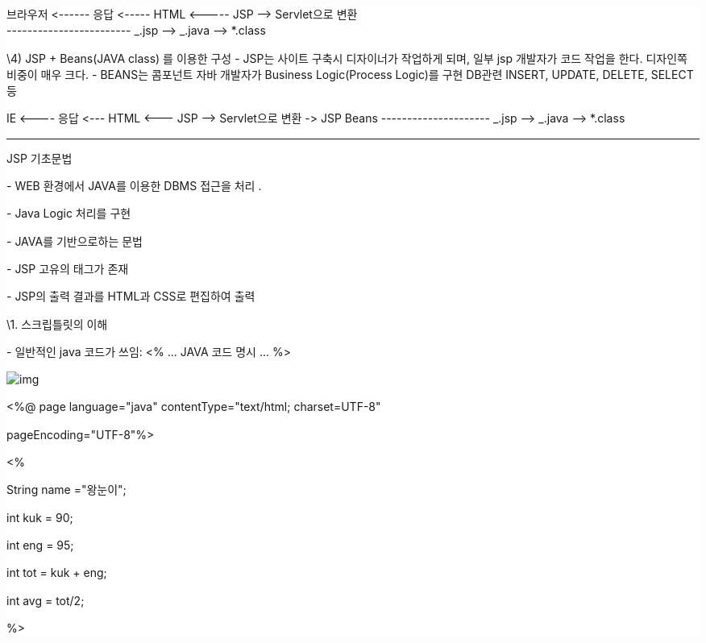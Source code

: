 브라우저 <------ 응답 <----- HTML <----- JSP --> Servlet으로 변환  
 \------------------------
_.jsp --> _.java --> \*.class

\4) JSP + Beans(JAVA class) 를 이용한 구성
\- JSP는 사이트 구축시 디자이너가 작업하게 되며, 일부 jsp 개발자가 코드
작업을 한다. 디자인쪽 비중이 매우 크다.
\- BEANS는 콤포넌트 자바 개발자가 Business Logic(Process Logic)를 구현
DB관련 INSERT, UPDATE, DELETE, SELECT등

IE <---- 응답 <--- HTML <--- JSP --> Servlet으로 변환 -> JSP Beans
\---------------------
_.jsp --> _.java --> \*.class

---

JSP 기초문법

\- WEB 환경에서 JAVA를 이용한 DBMS 접근을 처리 .

\- Java Logic 처리를 구현

\- JAVA를 기반으로하는 문법

\- JSP 고유의 태그가 존재

\- JSP의 출력 결과를 HTML과 CSS로 편집하여 출력

\1. 스크립틀릿의 이해

\- 일반적인 java 코드가 쓰임: <% ... JAVA 코드 명시 ... %>

![img](https://blog.kakaocdn.net/dn/CSv4p/btrCBBDzWR5/2mKpnUmMTTi8MLHMNtkIj1/img.png)

<%@ page language="java" contentType="text/html; charset=UTF-8"

pageEncoding="UTF-8"%>

<%

String name ="왕눈이";

int kuk = 90;

int eng = 95;

int tot = kuk + eng;

int avg = tot/2;

%>

<!DOCTYPE html>

<html>

<head>

<meta charset="UTF-8">

<title>Insert title here</title>
